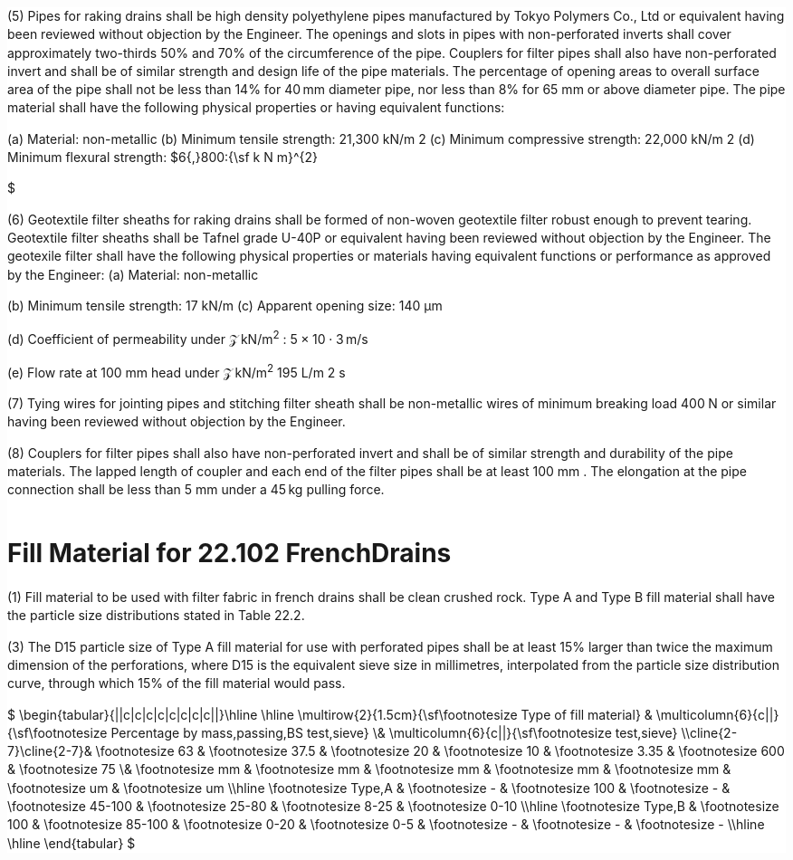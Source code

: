 (5)  Pipes for raking drains shall be high density  polyethylene pipes manufactured by Tokyo Polymers  Co., Ltd or equivalent having been reviewed without  objection by the Engineer. The openings and slots in  pipes with non-perforated inverts shall cover  approximately two-thirds   $50\%$   and   $70\%$   of the  circumference of the pipe. Couplers for filter pipes  shall also have non-perforated invert and shall be of  similar strength and design life of the pipe materials.  The percentage of opening areas to overall surface  area of the pipe shall not be less than   $14\%$   for  $40\,\mathsf{m m}$    diameter pipe, nor less than   $8\%$   for   $65\:\mathsf{m m}$   or above  diameter pipe. The pipe material shall have the  following physical properties or having equivalent  functions:  

(a) Material: non-metallic   (b) Minimum tensile strength: 21,300 kN/m 2 (c) Minimum compressive strength: 22,000 kN/m 2 (d) Minimum flexural strength:   $6{,}800\:{\sf k N m}^{2}

$  

(6) Geotextile filter sheaths for raking drains shall be  formed of non-woven geotextile filter robust enough  to prevent tearing. Geotextile filter sheaths shall be  Tafnel grade U-40P or equivalent having been  reviewed without objection by the Engineer. The  geotexile filter shall have the following physical  properties or materials having equivalent functions or  performance as approved by the Engineer:  (a) Material: non-metallic  

(b) Minimum tensile strength: 17 kN/m   (c) Apparent opening size: 140 μm  

(d) Coefficient of permeability under  ${\mathcal{Z}}\,{\mathsf{k N}}/{\mathsf{m}}^{2}$  :   $5\times10{\cdot}3\,\mathsf{m}/\mathsf{s}$  

(e) Flow rate at   $100\:\mathsf{m m}$   head under   ${\mathcal{Z}}\,{\mathsf{k N}}/{\mathsf{m}}^{2}$  195 L/m 2 s  

(7) Tying wires for jointing pipes and stitching filter  sheath shall be non-metallic wires of minimum  breaking load   $400\;\mathsf{N}$   or similar having been reviewed  without objection by the Engineer.  

(8) Couplers for filter pipes shall also have  non-perforated invert and shall be of similar strength  and durability of the pipe materials. The lapped  length of coupler and each end of the filter pipes shall  be at least   $100\:\mathsf{m m}$  . The elongation at the pipe  connection shall be less than 5 mm under a   $45\,\mathsf{k g}$    pulling force.  

# Fill Material for    22.102  FrenchDrains  

(1) Fill material to be used with filter fabric in french drains  shall be clean crushed rock.  Type A and Type B fill  material shall have the particle size distributions stated  in Table 22.2.  

(3)  The D15 particle size of Type A fill material for use  with perforated pipes shall be at least   $15\%$   larger  than twice the maximum dimension of the  perforations, where D15 is the equivalent sieve size  in millimetres, interpolated from the particle size  distribution curve, through which   $15\%$   of the fill  material would pass.  

$
 \begin{tabular}{||c|c|c|c|c|c|c|c||}\hline \hline \multirow{2}{1.5cm}{\sf\footnotesize Type of fill material} & \multicolumn{6}{c||}{\sf\footnotesize Percentage by mass\,passing\,BS test\,sieve} \\& \multicolumn{6}{c||}{\sf\footnotesize test\,sieve} \\\cline{2-7}\cline{2-7}& \footnotesize 63 & \footnotesize 37.5 & \footnotesize 20 & \footnotesize 10 & \footnotesize 3.35 & \footnotesize 600 & \footnotesize 75 \\& \footnotesize mm & \footnotesize mm & \footnotesize mm & \footnotesize mm & \footnotesize mm & \footnotesize um & \footnotesize um \\\hline \footnotesize Type\,A & \footnotesize - & \footnotesize 100 & \footnotesize - & \footnotesize 45-100 & \footnotesize 25-80 & \footnotesize 8-25 & \footnotesize 0-10 \\\hline \footnotesize Type\,B & \footnotesize 100 & \footnotesize 85-100 & \footnotesize 0-20 & \footnotesize 0-5 & \footnotesize - & \footnotesize - & \footnotesize - \\\hline \hline \end{tabular}
$  
